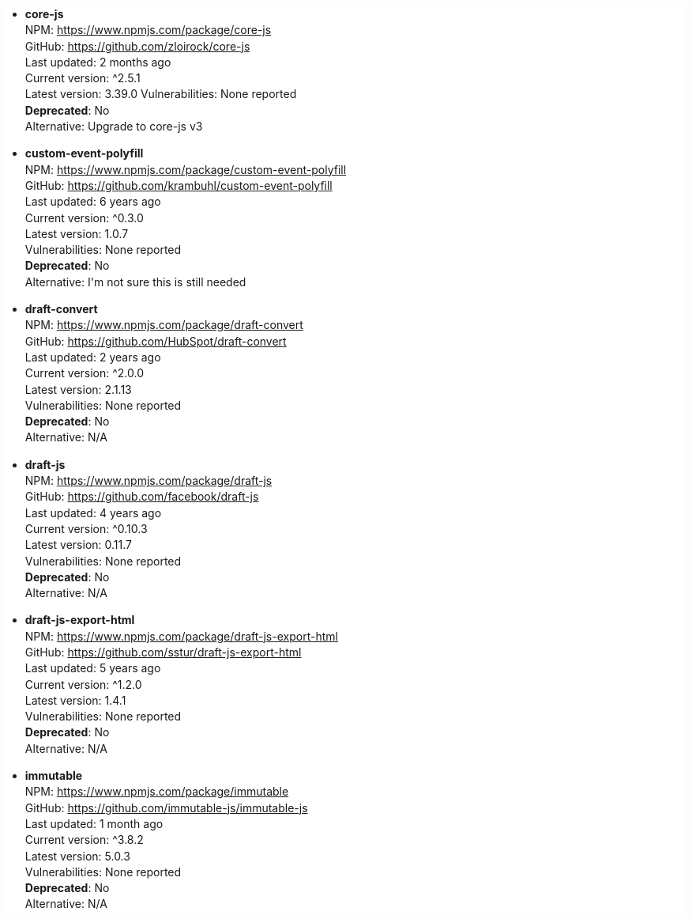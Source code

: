 - **core-js**  
  NPM: https://www.npmjs.com/package/core-js  
  GitHub: https://github.com/zloirock/core-js  
  Last updated: 2 months ago  
  Current version: ^2.5.1  
  Latest version: 3.39.0
  Vulnerabilities: None reported  
  **Deprecated**: No  
  Alternative: Upgrade to core-js v3  

- **custom-event-polyfill**  
  NPM: https://www.npmjs.com/package/custom-event-polyfill  
  GitHub: https://github.com/krambuhl/custom-event-polyfill  
  Last updated: 6 years ago  
  Current version: ^0.3.0  
  Latest version: 1.0.7  
  Vulnerabilities: None reported  
  **Deprecated**: No  
  Alternative: I'm not sure this is still needed

- **draft-convert**  
  NPM: https://www.npmjs.com/package/draft-convert  
  GitHub: https://github.com/HubSpot/draft-convert  
  Last updated: 2 years ago  
  Current version: ^2.0.0  
  Latest version: 2.1.13  
  Vulnerabilities: None reported  
  **Deprecated**: No  
  Alternative: N/A  

- **draft-js**  
  NPM: https://www.npmjs.com/package/draft-js  
  GitHub: https://github.com/facebook/draft-js  
  Last updated: 4 years ago  
  Current version: ^0.10.3  
  Latest version: 0.11.7  
  Vulnerabilities: None reported  
  **Deprecated**: No  
  Alternative: N/A  

- **draft-js-export-html**  
  NPM: https://www.npmjs.com/package/draft-js-export-html  
  GitHub: https://github.com/sstur/draft-js-export-html  
  Last updated: 5 years ago  
  Current version: ^1.2.0  
  Latest version: 1.4.1  
  Vulnerabilities: None reported  
  **Deprecated**: No  
  Alternative: N/A  

- **immutable**  
  NPM: https://www.npmjs.com/package/immutable  
  GitHub: https://github.com/immutable-js/immutable-js  
  Last updated: 1 month ago  
  Current version: ^3.8.2  
  Latest version: 5.0.3  
  Vulnerabilities: None reported  
  **Deprecated**: No  
  Alternative: N/A  
